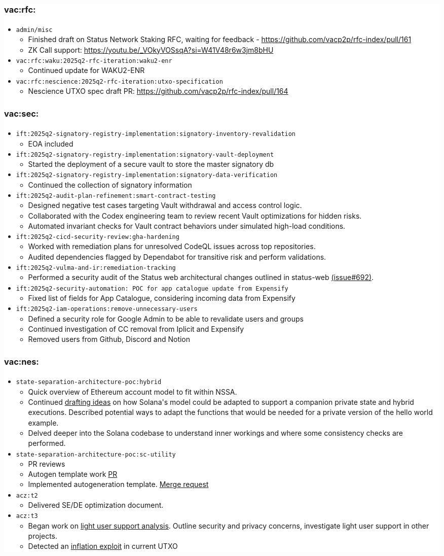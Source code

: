 ### vac:rfc:
- `admin/misc`
    - Finished draft on Status Network Staking RFC, waiting for feedback - https://github.com/vacp2p/rfc-index/pull/161
    - ZK Call support: https://youtu.be/_VOkyVOSsqA?si=W41V48r6w3jm8bHU  
- `vac:rfc:waku:2025q2-rfc-iteration:waku2-enr`
    - Continued update for WAKU2-ENR
- `vac:rfc:nescience:2025q2-rfc-iteration:utxo-specification`
    - Nescience UTXO spec draft PR: https://github.com/vacp2p/rfc-index/pull/164

### vac:sec:
- `ift:2025q2-signatory-registry-implementation:signatory-inventory-revalidation`
    - EOA included
- `ift:2025q2-signatory-registry-implementation:signatory-vault-deployment`
    - Started the deployment of a secure vault to store the master signatory db
- `ift:2025q2-signatory-registry-implementation:signatory-data-verification`
    - Continued the collection of signatory information
-  `ift:2025q2-audit-plan-refinement:smart-contract-testing`
    - Designed negative test cases targeting Vault withdrawal and access control logic.
    - Collaborated with the Codex engineering team to review recent Vault optimizations for hidden risks.
    - Automated invariant checks for Vault contract behaviors under simulated high-load conditions.
- `ift:2025q2-cicd-security-review:gha-hardening`
    - Worked with remediation plans for unresolved CodeQL issues across top repositories.
    - Audited dependencies flagged by Dependabot for transitive risk and perform validations.
- `ift:2025q2-vulma-and-ir:remediation-tracking`
    - Performed a security audit of the Status web architectural changes outlined in status-web [(issue#692)](https://github.com/status-im/status-web/issues/692).
- `ift:2025q2-security-automation: POC for app catalogue update from Expensify`
    - Fixed list of fields for App Catalogue, considering incoming data from Expensify
- `ift:2025q2-iam-operations:remove-unnecessary-users`
    - Defined a security role for Google Admin to be able to revalidate users and groups
    - Continued investigation of CC removal from Iplicit and Expensify
    - Removed users from Github, Discord and Notion

### vac:nes:
- `state-separation-architecture-poc:hybrid`
    - Quick overview of Ethereum account model to fit within NSSA.
    - Continued [drafting ideas](https://www.notion.so/Brainstorming-adaptation-of-Solana-s-model-to-NSSA-2028f96fb65c80cbb99fe978c2957758) on how Solana's model could be adapted to support a companion private state and hybrid executions. Described potential ways to adapt the functions that would be needed for a private version of the hello world example.
    - Delved deeper into the Solana codebase to understand inner workings and where some consistency checks are performed.
- `state-separation-architecture-poc:sc-utility`
    - PR reviews
    - Autogen template work [PR](https://github.com/vacp2p/nescience-testnet/pull/84)
    - Implemented autogeneration template. [Merge request](https://github.com/vacp2p/nescience-testnet/pull/83)
- `acz:t2`
    - Delivered SE/DE optimization document.
- `acz:t3`
    - Began work on [light user support analysis](https://www.notion.so/nes-2025q2-nescience-consulting-light-users-2068f96fb65c802db086d6981a50e71f). Outline security and privacy concerns, investigate light user support in other projects.
    - Detected an [inflation exploit](https://www.notion.so/Inflation-exploit-and-mitigation-20a8f96fb65c80fdbc77ff02b681f70f) in current UTXO 

